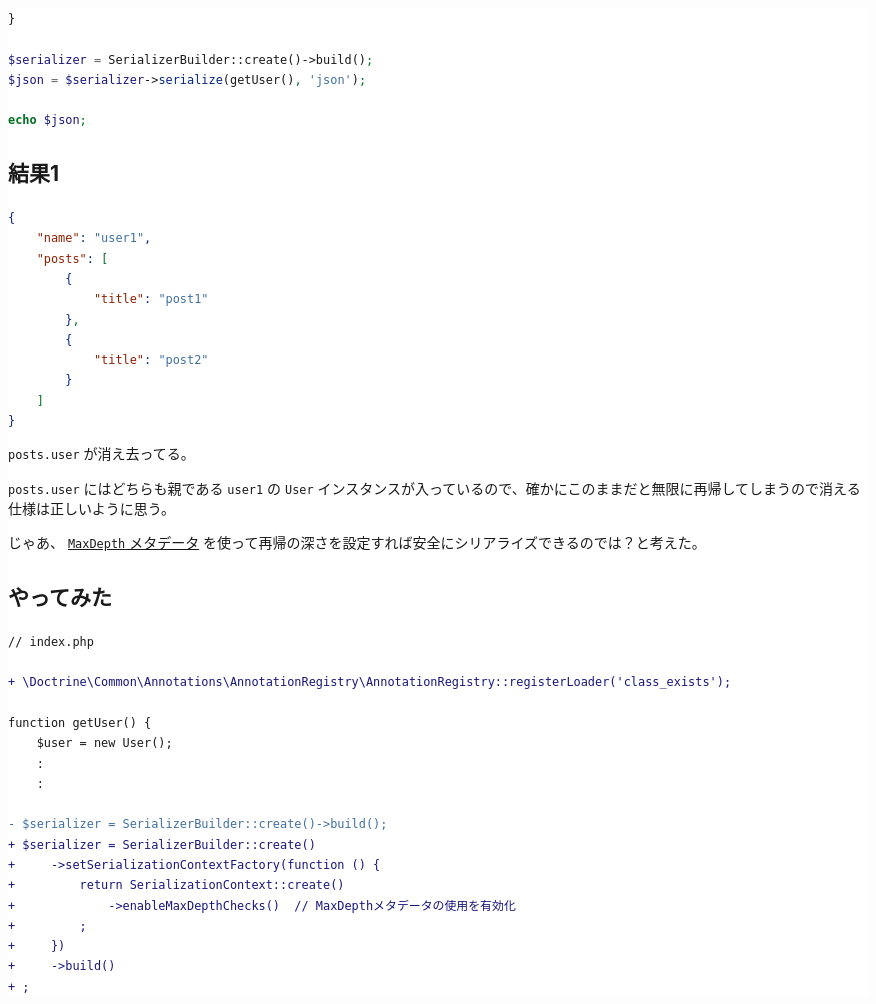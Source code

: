 ```php
}

$serializer = SerializerBuilder::create()->build();
$json = $serializer->serialize(getUser(), 'json');

echo $json;
```

## 結果1

```json
{
	"name": "user1",
	"posts": [
		{
			"title": "post1"
		},
		{
			"title": "post2"
		}
	]
}
```

`posts.user` が消え去ってる。

`posts.user` にはどちらも親である `user1` の `User` インスタンスが入っているので、確かにこのままだと無限に再帰してしまうので消える仕様は正しいように思う。

じゃあ、 [`MaxDepth` メタデータ](http://jmsyst.com/libs/serializer/master/reference/annotations#maxdepth) を使って再帰の深さを設定すれば安全にシリアライズできるのでは？と考えた。

## やってみた

```diff
// index.php

+ \Doctrine\Common\Annotations\AnnotationRegistry\AnnotationRegistry::registerLoader('class_exists');

function getUser() {
    $user = new User();
    :
    :

- $serializer = SerializerBuilder::create()->build();
+ $serializer = SerializerBuilder::create()
+     ->setSerializationContextFactory(function () {
+         return SerializationContext::create()
+             ->enableMaxDepthChecks()  // MaxDepthメタデータの使用を有効化
+         ;
+     })
+     ->build()
+ ;
```
